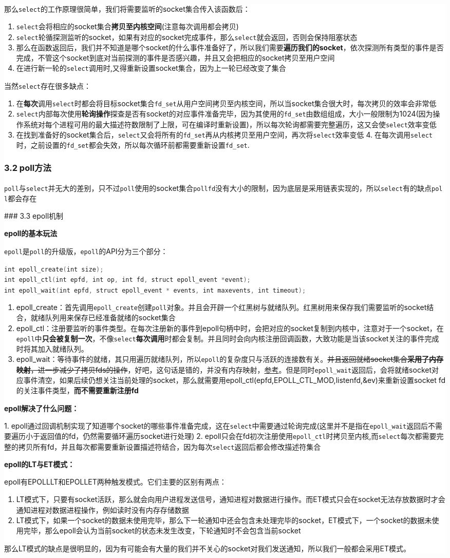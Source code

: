 那么`select`的工作原理很简单，我们将需要监听的socket集合传入该函数后：

1. `select`会将相应的socket集合**拷贝至内核空间**(注意每次调用都会拷贝)
2. `select`轮循探测监听的socket，如果有对应的socket完成事件，那么`select`就会返回，否则会保持阻塞状态
3. 那么在函数返回后，我们并不知道是哪个socket的什么事件准备好了，所以我们需要**遍历我们的socket**，依次探测所有类型的事件是否完成，不管这个socket到底对当前探测的事件是否感兴趣，并且又会把相应的socket拷贝至用户空间
4. 在进行新一轮的`select`调用时,又得重新设置socket集合，因为上一轮已经改变了集合


当然`select`存在很多缺点：

1. 在**每次**调用`select`时都会将目标socket集合`fd_set`从用户空间拷贝至内核空间，所以当socket集合很大时，每次拷贝的效率会非常低
2. `select`内部每次使用**轮询操作**探查是否有socket的对应事件准备完毕，因为其使用的`fd_set`由数组组成，大小一般限制为1024(因为操作系统对每个进程可用的最大描述符数限制了上限，可在编译时重新设置)，所以每次轮询都需要完整遍历，这又会使`select`效率变低
3. 在找到准备好的socket集合后，`select`又会将所有的`fd_set`再从内核拷贝至用户空间，再次将`select`效率变低
4. 在每次调用`select`时，之前设置的`fd_set`都会失效，所以每次循环前都需要重新设置`fd_set`.

### 3.2 poll方法

`poll`与`select`并无大的差别，只不过`poll`使用的socket集合`pollfd`没有大小的限制，因为底层是采用链表实现的，所以`select`有的缺点`poll`都会存在

### 3.3 epoll机制

**epoll的基本玩法**

`epoll`是`poll`的升级版，`epoll`的API分为三个部分：

``` c
int epoll_create(int size);
int epoll_ctl(int epfd, int op, int fd, struct epoll_event *event);
int epoll_wait(int epfd, struct epoll_event * events, int maxevents, int timeout);
```

1. epoll_create：首先调用`epoll_create`创建`poll`对象。并且会开辟一个红黑树与就绪队列。红黑树用来保存我们需要监听的socket结合，就绪队列用来保存已经准备就绪的socket集合
2. epoll_ctl：注册要监听的事件类型。在每次注册新的事件到epoll句柄中时，会把对应的socket复制到内核中，注意对于一个socket，在`epoll`中**只会被复制一次**，不像`select`**每次调用**时都会复制。并且同时会向内核注册回调函数，大致功能是当该socket关注的事件完成时将其加入就绪队列。
3. epoll_wait：等待事件的就绪，其只用遍历就绪队列，所以`epoll`的复杂度只与活跃的连接数有关。~~并且返回就绪socket集合**采用了内存映射**，进一步减少了拷贝fds的操作~~，好吧，这句话是错的，并没有内存映射，[参考](https://www.zhihu.com/question/39792257)。但是同时`epoll_wait`返回后，会将就绪socket对应事件清空，如果后续仍想关注当前处理的socket，那么就需要用epoll_ctl(epfd,EPOLL_CTL_MOD,listenfd,&ev)来重新设置socket fd的关注事件类型，**而不需要重新注册fd**

**epoll解决了什么问题：**

1. epoll通过回调机制实现了知道哪个socket的哪些事件准备完成，这在`select`中需要通过轮询完成(这里并不是指在`epoll_wait`返回后不需要遍历小于返回值的fd，仍然需要循环遍历socket进行处理)
2. epoll只会在fd初次注册使用`epoll_ctl`时拷贝至内核,而`select`每次都需要完整的拷贝所有fd，并且每次都需要重新设置描述符结合，因为每次`select`返回后都会修改描述符集合

**epoll的LT与ET模式：**

epoll有EPOLLLT和EPOLLET两种触发模式。它们主要的区别有两点：

1. LT模式下，只要有socket活跃，那么就会向用户进程发送信号，通知进程对数据进行操作。而ET模式只会在socket无法存放数据时才会通知进程对数据进程操作，例如读时没有内存存储数据
2. LT模式下，如果一个socket的数据未使用完毕，那么下一轮通知中还会包含未处理完毕的socket，ET模式下，一个socket的数据未使用完毕，那么epoll会认为当前socket的状态未发生改变，下轮通知时不会包含当前socket

那么LT模式的缺点是很明显的，因为有可能会有大量的我们并不关心的socket对我们发送通知，所以我们一般都会采用ET模式。
